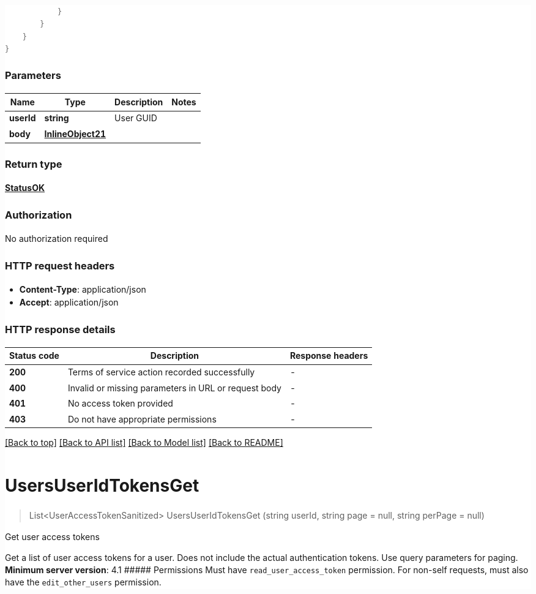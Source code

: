 ```csharp
            }
        }
    }
}
```

### Parameters

Name | Type | Description  | Notes
------------- | ------------- | ------------- | -------------
 **userId** | **string**| User GUID | 
 **body** | [**InlineObject21**](InlineObject21.md)|  | 

### Return type

[**StatusOK**](StatusOK.md)

### Authorization

No authorization required

### HTTP request headers

 - **Content-Type**: application/json
 - **Accept**: application/json

### HTTP response details
| Status code | Description | Response headers |
|-------------|-------------|------------------|
| **200** | Terms of service action recorded successfully |  -  |
| **400** | Invalid or missing parameters in URL or request body |  -  |
| **401** | No access token provided |  -  |
| **403** | Do not have appropriate permissions |  -  |

[[Back to top]](#) [[Back to API list]](../README.md#documentation-for-api-endpoints) [[Back to Model list]](../README.md#documentation-for-models) [[Back to README]](../README.md)

<a name="usersuseridtokensget"></a>
# **UsersUserIdTokensGet**
> List&lt;UserAccessTokenSanitized&gt; UsersUserIdTokensGet (string userId, string page = null, string perPage = null)

Get user access tokens

Get a list of user access tokens for a user. Does not include the actual authentication tokens. Use query parameters for paging.  __Minimum server version__: 4.1  ##### Permissions Must have `read_user_access_token` permission. For non-self requests, must also have the `edit_other_users` permission. 

